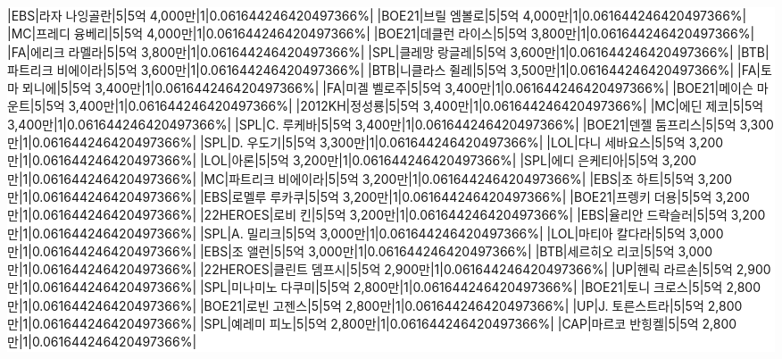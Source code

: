 |EBS|라자 나잉골란|5|5억 4,000만|1|0.061644246420497366%|
|BOE21|브릴 엠볼로|5|5억 4,000만|1|0.061644246420497366%|
|MC|프레디 융베리|5|5억 4,000만|1|0.061644246420497366%|
|BOE21|데클런 라이스|5|5억 3,800만|1|0.061644246420497366%|
|FA|에리크 라멜라|5|5억 3,800만|1|0.061644246420497366%|
|SPL|클레망 랑글레|5|5억 3,600만|1|0.061644246420497366%|
|BTB|파트리크 비에이라|5|5억 3,600만|1|0.061644246420497366%|
|BTB|니클라스 쥘레|5|5억 3,500만|1|0.061644246420497366%|
|FA|토마 뫼니에|5|5억 3,400만|1|0.061644246420497366%|
|FA|미겔 벨로주|5|5억 3,400만|1|0.061644246420497366%|
|BOE21|메이슨 마운트|5|5억 3,400만|1|0.061644246420497366%|
|2012KH|정성룡|5|5억 3,400만|1|0.061644246420497366%|
|MC|에딘 제코|5|5억 3,400만|1|0.061644246420497366%|
|SPL|C. 루케바|5|5억 3,400만|1|0.061644246420497366%|
|BOE21|덴젤 둠프리스|5|5억 3,300만|1|0.061644246420497366%|
|SPL|D. 우도기|5|5억 3,300만|1|0.061644246420497366%|
|LOL|다니 세바요스|5|5억 3,200만|1|0.061644246420497366%|
|LOL|아론|5|5억 3,200만|1|0.061644246420497366%|
|SPL|에디 은케티아|5|5억 3,200만|1|0.061644246420497366%|
|MC|파트리크 비에이라|5|5억 3,200만|1|0.061644246420497366%|
|EBS|조 하트|5|5억 3,200만|1|0.061644246420497366%|
|EBS|로멜루 루카쿠|5|5억 3,200만|1|0.061644246420497366%|
|BOE21|프렝키 더용|5|5억 3,200만|1|0.061644246420497366%|
|22HEROES|로비 킨|5|5억 3,200만|1|0.061644246420497366%|
|EBS|율리안 드락슬러|5|5억 3,200만|1|0.061644246420497366%|
|SPL|A. 밀리크|5|5억 3,000만|1|0.061644246420497366%|
|LOL|마티아 칼다라|5|5억 3,000만|1|0.061644246420497366%|
|EBS|조 앨런|5|5억 3,000만|1|0.061644246420497366%|
|BTB|세르히오 리코|5|5억 3,000만|1|0.061644246420497366%|
|22HEROES|클린트 뎀프시|5|5억 2,900만|1|0.061644246420497366%|
|UP|헨릭 라르손|5|5억 2,900만|1|0.061644246420497366%|
|SPL|미나미노 다쿠미|5|5억 2,800만|1|0.061644246420497366%|
|BOE21|토니 크로스|5|5억 2,800만|1|0.061644246420497366%|
|BOE21|로빈 고젠스|5|5억 2,800만|1|0.061644246420497366%|
|UP|J. 토른스트라|5|5억 2,800만|1|0.061644246420497366%|
|SPL|예레미 피노|5|5억 2,800만|1|0.061644246420497366%|
|CAP|마르코 반힝켈|5|5억 2,800만|1|0.061644246420497366%|